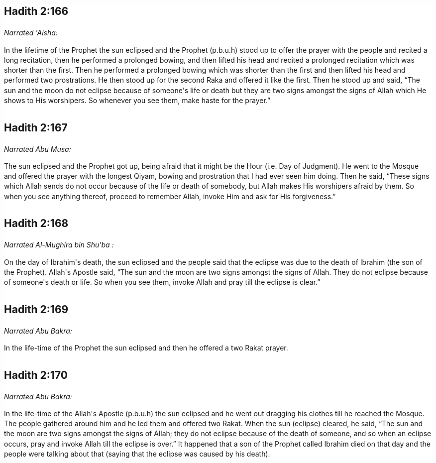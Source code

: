 
## Hadith 2:166

_Narrated 'Aisha:_

In the lifetime of the Prophet the sun eclipsed and the Prophet (p.b.u.h) stood up to offer the prayer with the people and recited a long recitation, then he performed a prolonged bowing, and then lifted his head and recited a prolonged recitation which was shorter than the first. Then he performed a prolonged bowing which was shorter than the first and then lifted his head and performed two prostrations. He then stood up for the second Raka and offered it like the first. Then he stood up and said, “The sun and the moon do not eclipse because of someone's life or death but they are two signs amongst the signs of Allah which He shows to His worshipers. So whenever you see them, make haste for the prayer.”


## Hadith 2:167

_Narrated Abu Musa:_

The sun eclipsed and the Prophet got up, being afraid that it might be the Hour (i.e. Day of Judgment). He went to the Mosque and offered the prayer with the longest Qiyam, bowing and prostration that I had ever seen him doing. Then he said, “These signs which Allah sends do not occur because of the life or death of somebody, but Allah makes His worshipers afraid by them. So when you see anything thereof, proceed to remember Allah, invoke Him and ask for His forgiveness.”


## Hadith 2:168

_Narrated Al-Mughira bin Shu'ba :_

On the day of Ibrahim's death, the sun eclipsed and the people said that the eclipse was due to the death of Ibrahim (the son of the Prophet). Allah's Apostle said, “The sun and the moon are two signs amongst the signs of Allah. They do not eclipse because of someone's death or life. So when you see them, invoke Allah and pray till the eclipse is clear.”


## Hadith 2:169

_Narrated Abu Bakra:_

In the life-time of the Prophet the sun eclipsed and then he offered a two Rakat prayer.


## Hadith 2:170

_Narrated Abu Bakra:_

In the life-time of the Allah's Apostle (p.b.u.h) the sun eclipsed and he went out dragging his clothes till he reached the Mosque. The people gathered around him and he led them and offered two Rakat. When the sun (eclipse) cleared, he said, “The sun and the moon are two signs amongst the signs of Allah; they do not eclipse because of the death of someone, and so when an eclipse occurs, pray and invoke Allah till the eclipse is over.” It happened that a son of the Prophet called Ibrahim died on that day and the people were talking about that (saying that the eclipse was caused by his death).

